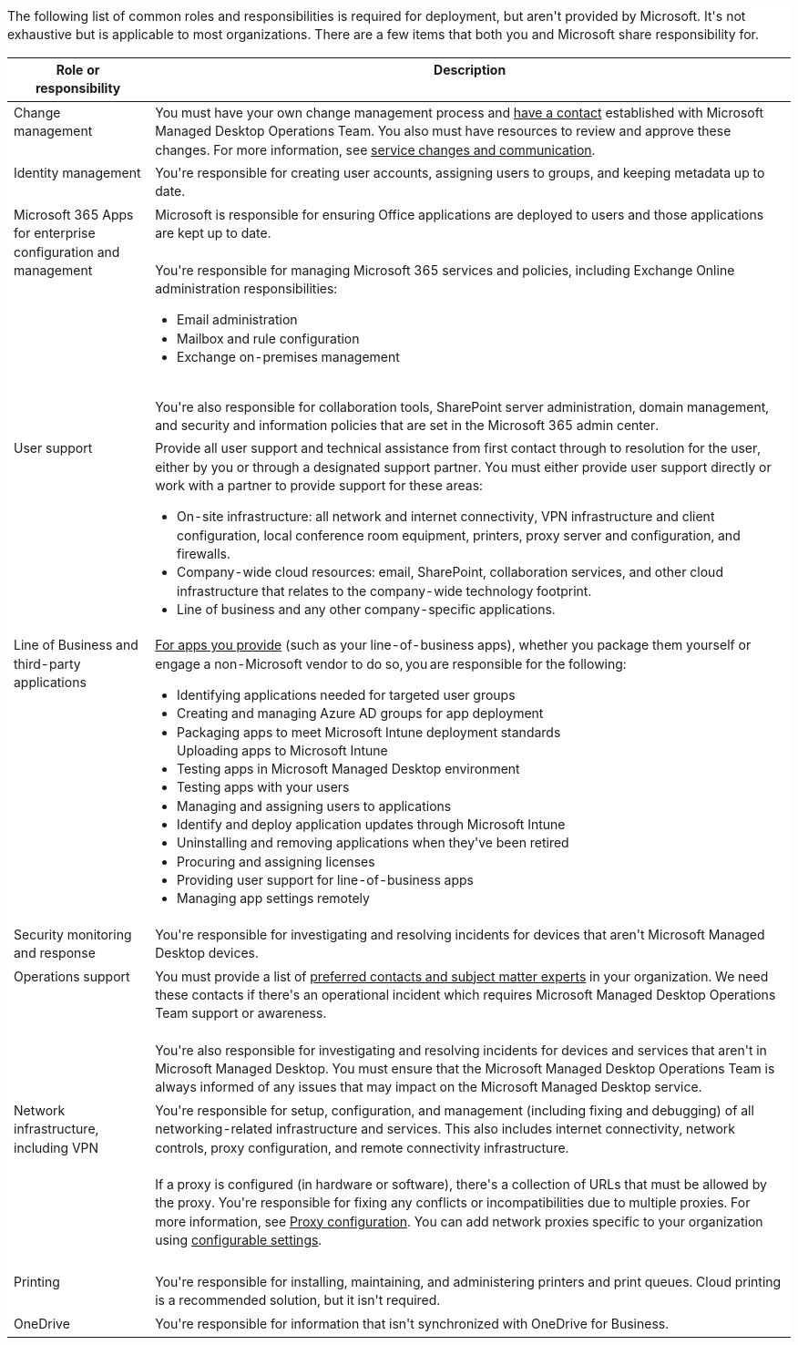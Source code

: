 The following list of common roles and responsibilities is required for deployment, but aren't provided by Microsoft. It's not exhaustive but is applicable to most organizations. There are a few items that both you and Microsoft share responsibility for.

| Role or responsibility | Description |
| ----- | ----- |
| Change management | You must have your own change management process and [have a contact](../prepare/add-admin-contacts.md) established with Microsoft Managed Desktop Operations Team. You also must have resources to review and approve these changes. For more information, see [service changes and communication](../overview/service-changes-communication.md). |
| Identity management | You're responsible for creating user accounts, assigning users to groups, and keeping metadata up to date. |
| Microsoft 365 Apps for enterprise configuration and management | Microsoft is responsible for ensuring Office applications are deployed to users and those applications are kept up to date. <br><br> You're responsible for managing Microsoft 365 services and policies, including Exchange Online administration responsibilities:<br><ul><li>Email administration</li><li> Mailbox and rule configuration</li><li>Exchange on-premises management</li></ul><br>You're also responsible for collaboration tools, SharePoint server administration, domain management, and security and information policies that are set in the Microsoft 365 admin center. |
| User support | Provide all user support and technical assistance from first contact through to resolution for the user, either by you or through a designated support partner. You must either provide user support directly or work with a partner to provide support for these areas: <br><ul><li>On-site infrastructure: all network and internet connectivity, VPN infrastructure and client configuration, local conference room equipment, printers, proxy server and configuration, and firewalls.</li><li>Company-wide cloud resources: email, SharePoint, collaboration services, and other cloud infrastructure that relates to the company-wide technology footprint.</li><li>Line of business and any other company-specific applications.</li></ul> |
| Line of Business and third-party applications | [For apps you provide](../prepare/apps.md#apps-you-provide) (such as your line-of-business apps), whether you package them yourself or engage a non-Microsoft vendor to do so, you are responsible for the following:<ul><li>Identifying applications needed for targeted user groups</li><li>Creating and managing Azure AD groups for app deployment</li><li>Packaging apps to meet Microsoft Intune deployment standards</li>Uploading apps to Microsoft Intune</li><li>Testing apps in Microsoft Managed Desktop environment</li><li>Testing apps with your users</li><li>Managing and assigning users to applications</li><li>Identify and deploy application updates through Microsoft Intune</li><li>Uninstalling and removing applications when they've been retired</li><li>Procuring and assigning licenses</li><li>Providing user support for line-of-business apps</li><li>Managing app settings remotely</li></ul> |
| Security monitoring and response | You're responsible for investigating and resolving incidents for devices that aren't Microsoft Managed Desktop devices. |
| Operations support | You must provide a list of [preferred contacts and subject matter experts](../prepare/add-admin-contacts.md) in your organization. We need these contacts if there's an operational incident which requires Microsoft Managed Desktop Operations Team support or awareness. <br><br>You're also responsible for investigating and resolving incidents for devices and services that aren't in Microsoft Managed Desktop. You must ensure that the Microsoft Managed Desktop Operations Team is always informed of any issues that may impact on the Microsoft Managed Desktop service. |
| Network infrastructure, including VPN | You're responsible for setup, configuration, and management (including fixing and debugging) of all networking-related infrastructure and services. This also includes internet connectivity, network controls, proxy configuration, and remote connectivity infrastructure.<br><br>If a proxy is configured (in hardware or software), there's a collection of URLs that must be allowed by the proxy. You're responsible for fixing any conflicts or incompatibilities due to multiple proxies. For more information, see [Proxy configuration](../prepare/network.md). You can add network proxies specific to your organization using [configurable settings](../operate/config-setting-ref.md#proxy).<br><br>
| Printing | You're responsible for installing, maintaining, and administering printers and print queues. Cloud printing is a recommended solution, but it isn't required. |
| OneDrive | You're responsible for information that isn't synchronized with OneDrive for Business. |
